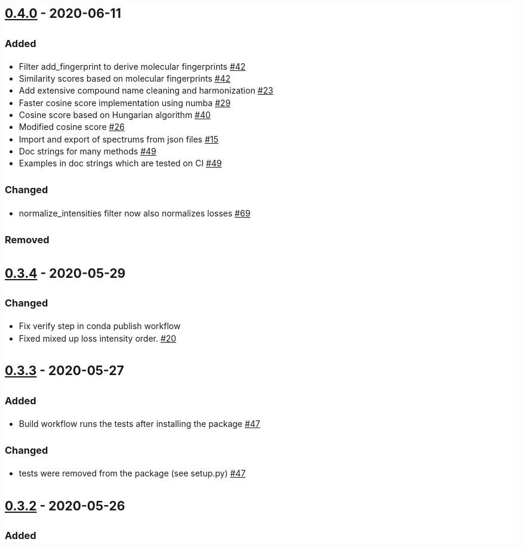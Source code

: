 ## [0.4.0] - 2020-06-11

### Added

- Filter add_fingerprint to derive molecular fingerprints [#42](https://github.com/matchms/matchms/issues/42)
- Similarity scores based on molecular fingerprints [#42](https://github.com/matchms/matchms/issues/42)
- Add extensive compound name cleaning and harmonization [#23](https://github.com/matchms/matchms/issues/23)
- Faster cosine score implementation using numba [#29](https://github.com/matchms/matchms/issues/29)
- Cosine score based on Hungarian algorithm [#40](https://github.com/matchms/matchms/pull/40)
- Modified cosine score [#26](https://github.com/matchms/matchms/issues/26)
- Import and export of spectrums from json files [#15](https://github.com/matchms/matchms/issues/15)
- Doc strings for many methods [#49](https://github.com/matchms/matchms/issues/49)
- Examples in doc strings which are tested on CI [#49](https://github.com/matchms/matchms/issues/49)

### Changed

- normalize_intensities filter now also normalizes losses [#69](https://github.com/matchms/matchms/issues/69)

### Removed

## [0.3.4] - 2020-05-29

### Changed

- Fix verify step in conda publish workflow
- Fixed mixed up loss intensity order. [#20](https://github.com/matchms/matchms/issues/20)

## [0.3.3] - 2020-05-27

### Added

- Build workflow runs the tests after installing the package [#47](https://github.com/matchms/matchms/pull/47)

### Changed

- tests were removed from the package (see setup.py) [#47](https://github.com/matchms/matchms/pull/47)

## [0.3.2] - 2020-05-26

### Added


[Unreleased]: https://github.com/matchms/matchms/compare/0.12.0...HEAD
[0.12.0]: https://github.com/matchms/matchms/compare/0.11.0...0.12.0
[0.11.0]: https://github.com/matchms/matchms/compare/0.10.0...0.11.0
[0.10.0]: https://github.com/matchms/matchms/compare/0.9.2...0.10.0
[0.9.2]: https://github.com/matchms/matchms/compare/0.9.0...0.9.2
[0.9.1]: https://github.com/matchms/matchms/compare/0.9.0...0.9.1
[0.9.0]: https://github.com/matchms/matchms/compare/0.8.2...0.9.0
[0.8.2]: https://github.com/matchms/matchms/compare/0.8.1...0.8.2
[0.8.1]: https://github.com/matchms/matchms/compare/0.8.0...0.8.1
[0.8.0]: https://github.com/matchms/matchms/compare/0.7.0...0.8.0
[0.7.0]: https://github.com/matchms/matchms/compare/0.6.2...0.7.0
[0.6.2]: https://github.com/matchms/matchms/compare/0.6.1...0.6.2
[0.6.1]: https://github.com/matchms/matchms/compare/0.6.0...0.6.1
[0.6.0]: https://github.com/matchms/matchms/compare/0.5.2...0.6.0
[0.5.2]: https://github.com/matchms/matchms/compare/0.5.1...0.5.2
[0.5.1]: https://github.com/matchms/matchms/compare/0.5.0...0.5.1
[0.5.0]: https://github.com/matchms/matchms/compare/0.4.0...0.5.0
[0.4.0]: https://github.com/matchms/matchms/compare/0.3.4...0.4.0
[0.3.4]: https://github.com/matchms/matchms/compare/0.3.3...0.3.4
[0.3.3]: https://github.com/matchms/matchms/compare/0.3.2...0.3.3
[0.3.2]: https://github.com/matchms/matchms/compare/0.3.1...0.3.2
[0.3.1]: https://github.com/matchms/matchms/compare/0.3.0...0.3.1
[0.3.0]: https://github.com/matchms/matchms/compare/0.2.0...0.3.0
[0.2.0]: https://github.com/matchms/matchms/compare/0.1.0...0.2.0
[0.1.0]: https://github.com/matchms/matchms/releases/tag/0.1.0